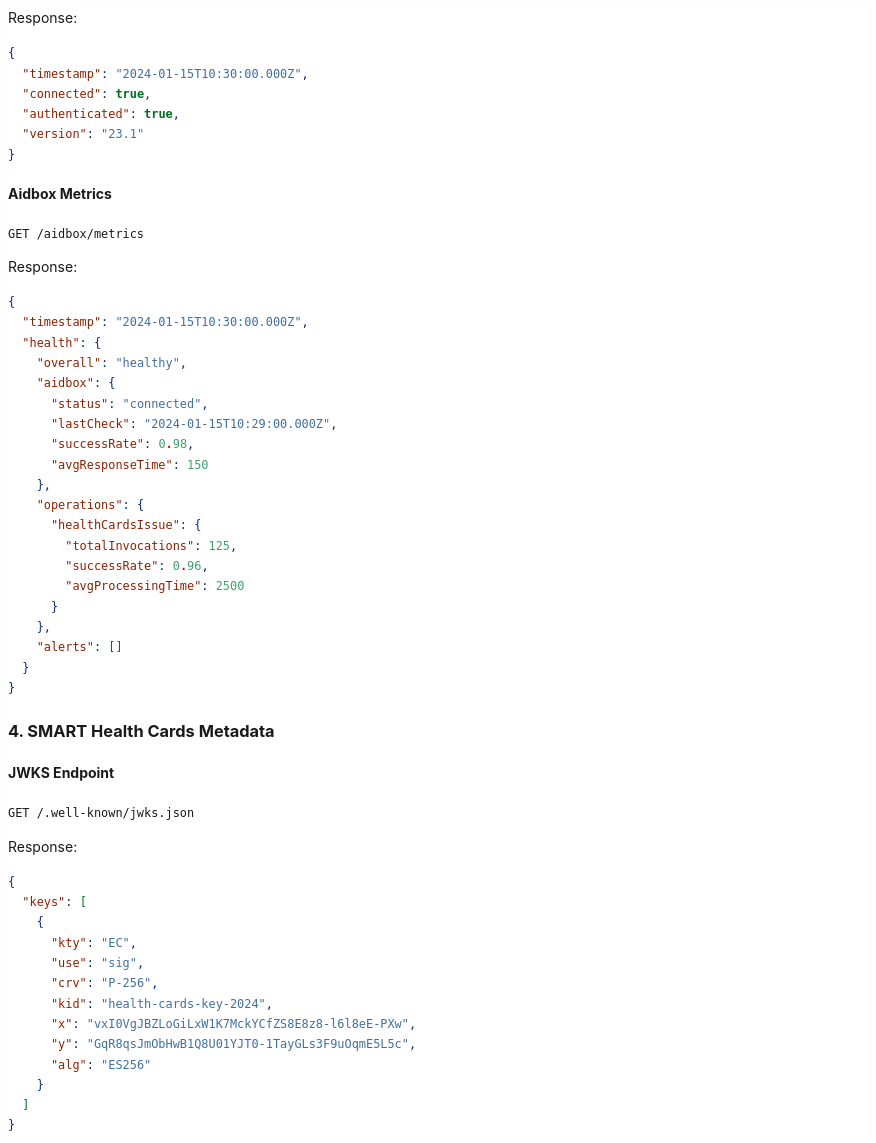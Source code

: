 Response:
```json
{
  "timestamp": "2024-01-15T10:30:00.000Z",
  "connected": true,
  "authenticated": true,
  "version": "23.1"
}
```

#### Aidbox Metrics

```
GET /aidbox/metrics
```

Response:
```json
{
  "timestamp": "2024-01-15T10:30:00.000Z",
  "health": {
    "overall": "healthy",
    "aidbox": {
      "status": "connected",
      "lastCheck": "2024-01-15T10:29:00.000Z",
      "successRate": 0.98,
      "avgResponseTime": 150
    },
    "operations": {
      "healthCardsIssue": {
        "totalInvocations": 125,
        "successRate": 0.96,
        "avgProcessingTime": 2500
      }
    },
    "alerts": []
  }
}
```

### 4. SMART Health Cards Metadata

#### JWKS Endpoint

```
GET /.well-known/jwks.json
```

Response:
```json
{
  "keys": [
    {
      "kty": "EC",
      "use": "sig",
      "crv": "P-256",
      "kid": "health-cards-key-2024",
      "x": "vxI0VgJBZLoGiLxW1K7MckYCfZS8E8z8-l6l8eE-PXw",
      "y": "GqR8qsJmObHwB1Q8U01YJT0-1TayGLs3F9uOqmE5L5c",
      "alg": "ES256"
    }
  ]
}
```
